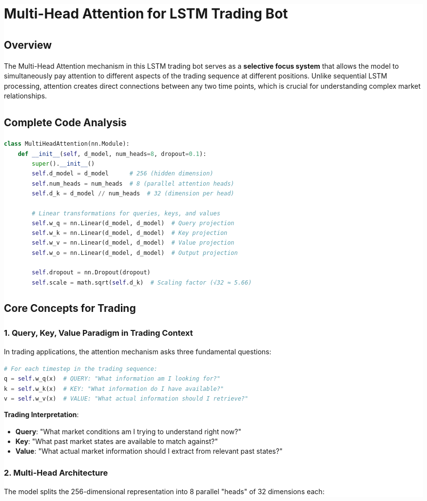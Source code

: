 # Multi-Head Attention for LSTM Trading Bot

## Overview

The Multi-Head Attention mechanism in this LSTM trading bot serves as a **selective focus system** that allows the model to simultaneously pay attention to different aspects of the trading sequence at different positions. Unlike sequential LSTM processing, attention creates direct connections between any two time points, which is crucial for understanding complex market relationships.

## Complete Code Analysis

```python
class MultiHeadAttention(nn.Module):
    def __init__(self, d_model, num_heads=8, dropout=0.1):
        super().__init__()
        self.d_model = d_model      # 256 (hidden dimension)
        self.num_heads = num_heads  # 8 (parallel attention heads)
        self.d_k = d_model // num_heads  # 32 (dimension per head)
        
        # Linear transformations for queries, keys, and values
        self.w_q = nn.Linear(d_model, d_model)  # Query projection
        self.w_k = nn.Linear(d_model, d_model)  # Key projection  
        self.w_v = nn.Linear(d_model, d_model)  # Value projection
        self.w_o = nn.Linear(d_model, d_model)  # Output projection
        
        self.dropout = nn.Dropout(dropout)
        self.scale = math.sqrt(self.d_k)  # Scaling factor (√32 ≈ 5.66)
```

## Core Concepts for Trading

### 1. Query, Key, Value Paradigm in Trading Context

In trading applications, the attention mechanism asks three fundamental questions:

```python
# For each timestep in the trading sequence:
q = self.w_q(x)  # QUERY: "What information am I looking for?"
k = self.w_k(x)  # KEY: "What information do I have available?"
v = self.w_v(x)  # VALUE: "What actual information should I retrieve?"
```

**Trading Interpretation**:
- **Query**: "What market conditions am I trying to understand right now?"
- **Key**: "What past market states are available to match against?"
- **Value**: "What actual market information should I extract from relevant past states?"

### 2. Multi-Head Architecture

The model splits the 256-dimensional representation into 8 parallel "heads" of 32 dimensions each:
